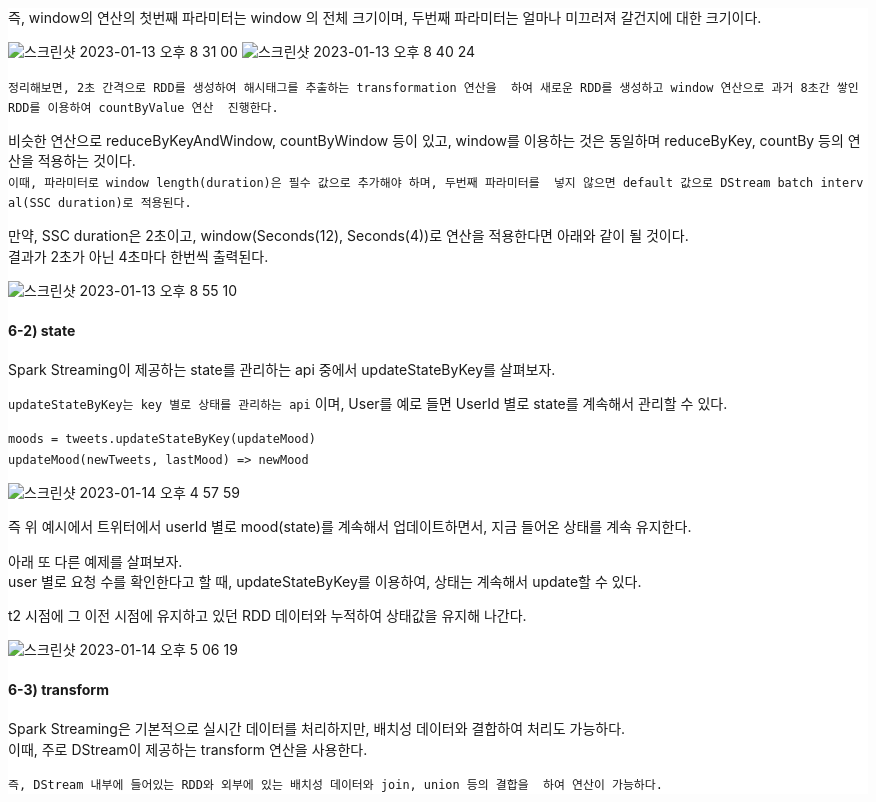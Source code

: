 즉, window의 연산의 첫번째 파라미터는 window 의 전체 크기이며, 두번째 파라미터는 
얼마나 미끄러져 갈건지에 대한 크기이다.  

<img width="700" alt="스크린샷 2023-01-13 오후 8 31 00" src="https://user-images.githubusercontent.com/26623547/212310640-07b01a1e-7580-477c-ba2f-0c0fff7c876e.png">    

<img width="700" alt="스크린샷 2023-01-13 오후 8 40 24" src="https://user-images.githubusercontent.com/26623547/212312203-a6eeb26e-9b60-4559-8149-272697b481a4.png">

`정리해보면, 2초 간격으로 RDD를 생성하여 해시태그를 추출하는 transformation 연산을 
하여 새로운 RDD를 생성하고 window 연산으로 과거 8초간 쌓인 RDD를 이용하여 countByValue 연산 
진행한다.`   

비슷한 연산으로 reduceByKeyAndWindow, countByWindow 등이 있고, window를 이용하는 것은 동일하며 
reduceByKey, countBy 등의 연산을 적용하는 것이다.  
`이때, 파라미터로 window length(duration)은 필수 값으로 추가해야 하며, 두번째 파라미터를 
넣지 않으면 default 값으로 DStream batch interval(SSC duration)로 적용된다.`   

만약, SSC duration은 2초이고, window(Seconds(12), Seconds(4))로 연산을 적용한다면 
아래와 같이 될 것이다.   
결과가 2초가 아닌 4초마다 한번씩 출력된다.   

<img width="800" alt="스크린샷 2023-01-13 오후 8 55 10" src="https://user-images.githubusercontent.com/26623547/212314805-3a1467b8-0c24-4b05-b9fc-f4c8af32c0d1.png">   

#### 6-2) state

Spark Streaming이 제공하는 state를 관리하는 api 중에서 
updateStateByKey를 살펴보자.    

`updateStateByKey는 key 별로 상태를 관리하는 api` 이며, User를 예로 들면 
UserId 별로 state를 계속해서 관리할 수 있다.   


```
moods = tweets.updateStateByKey(updateMood)
updateMood(newTweets, lastMood) => newMood
```

<img width="800" alt="스크린샷 2023-01-14 오후 4 57 59" src="https://user-images.githubusercontent.com/26623547/212462374-d6f4951e-2777-447b-9fcf-9ebeccfb4052.png">     

즉 위 예시에서 트위터에서 userId 별로 mood(state)를 계속해서 업데이트하면서, 
    지금 들어온 상태를 계속 유지한다.   

아래 또 다른 예제를 살펴보자.   
user 별로 요청 수를 확인한다고 할 때, updateStateByKey를 이용하여, 
     상태는 계속해서 update할 수 있다.   

t2 시점에 그 이전 시점에 유지하고 있던 RDD 데이터와 누적하여 상태값을 유지해 나간다.  

<img width="900" alt="스크린샷 2023-01-14 오후 5 06 19" src="https://user-images.githubusercontent.com/26623547/212462654-721e1abd-5887-40d7-9b39-240ddd111847.png">   
 

#### 6-3) transform    

Spark Streaming은 기본적으로 실시간 데이터를 처리하지만, 
      배치성 데이터와 결합하여 처리도 가능하다.   
이때, 주로 DStream이 제공하는 transform 연산을 사용한다.   

`즉, DStream 내부에 들어있는 RDD와 외부에 있는 배치성 데이터와 join, union 등의 결합을 
하여 연산이 가능하다.`   

